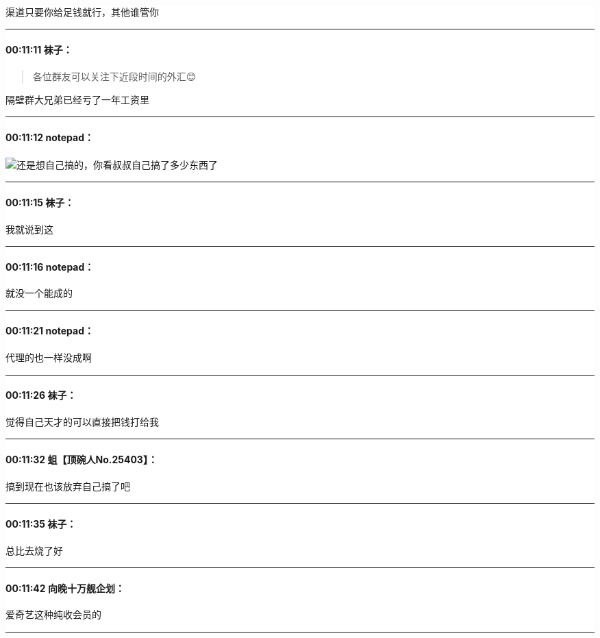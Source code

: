 渠道只要你给足钱就行，其他谁管你

*****

#### 00:11:11  袜子：

<blockquote>各位群友可以关注下近段时间的外汇😊</blockquote>
 隔壁群大兄弟已经亏了一年工资里

*****

#### 00:11:12  notepad：

![](http://gchat.qpic.cn/gchatpic_new/976058243/614391357-2663226180-164524FA324C868B709A007572B19266/0?term=2")还是想自己搞的，你看叔叔自己搞了多少东西了

*****

#### 00:11:15  袜子：

我就说到这

*****

#### 00:11:16  notepad：

就没一个能成的

*****

#### 00:11:21  notepad：

代理的也一样没成啊

*****

#### 00:11:26  袜子：

觉得自己天才的可以直接把钱打给我

*****

#### 00:11:32  蛆【顶碗人No.25403】：

搞到现在也该放弃自己搞了吧

*****

#### 00:11:35  袜子：

总比去烧了好

*****

#### 00:11:42  向晚十万舰企划：

爱奇艺这种纯收会员的

*****
